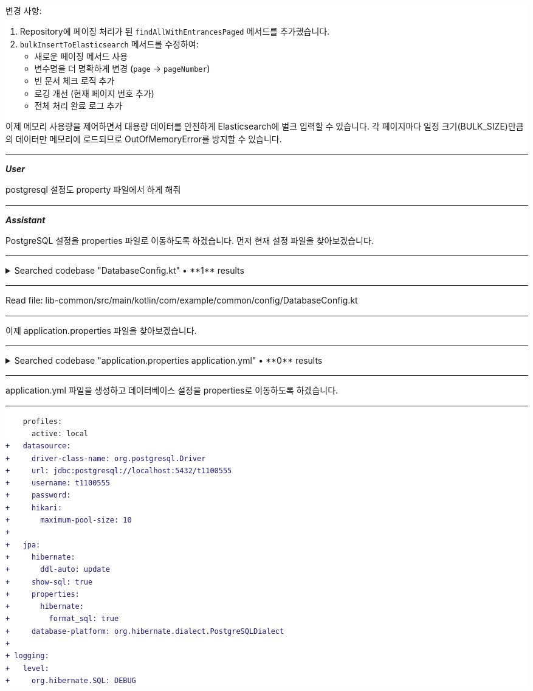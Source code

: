 변경 사항:

1. Repository에 페이징 처리가 된 `findAllWithEntrancesPaged` 메서드를 추가했습니다.
2. `bulkInsertToElasticsearch` 메서드를 수정하여:
   - 새로운 페이징 메서드 사용
   - 변수명을 더 명확하게 변경 (`page` → `pageNumber`)
   - 빈 문서 체크 로직 추가
   - 로깅 개선 (현재 페이지 번호 추가)
   - 전체 처리 완료 로그 추가

이제 메모리 사용량을 제어하면서 대용량 데이터를 안전하게 Elasticsearch에 벌크 입력할 수 있습니다. 각 페이지마다 일정 크기(BULK_SIZE)만큼의 데이터만 메모리에 로드되므로 OutOfMemoryError를 방지할 수 있습니다.

---

_**User**_

postgresql 설정도 property 파일에서 하게 해줘

---

_**Assistant**_

PostgreSQL 설정을 properties 파일로 이동하도록 하겠습니다. 먼저 현재 설정 파일을 찾아보겠습니다.

---

<details><summary>Searched codebase "DatabaseConfig.kt" • **1** results</summary></details>

---

Read file: lib-common/src/main/kotlin/com/example/common/config/DatabaseConfig.kt

---

이제 application.properties 파일을 찾아보겠습니다.

---

<details><summary>Searched codebase "application.properties application.yml" • **0** results</summary></details>

---

application.yml 파일을 생성하고 데이터베이스 설정을 properties로 이동하도록 하겠습니다.

---

```diff
    profiles:
      active: local
+   datasource:
+     driver-class-name: org.postgresql.Driver
+     url: jdbc:postgresql://localhost:5432/t1100555
+     username: t1100555
+     password: 
+     hikari:
+       maximum-pool-size: 10
+       
+   jpa:
+     hibernate:
+       ddl-auto: update
+     show-sql: true
+     properties:
+       hibernate:
+         format_sql: true
+     database-platform: org.hibernate.dialect.PostgreSQLDialect
+     
+ logging:
+   level:
+     org.hibernate.SQL: DEBUG
```